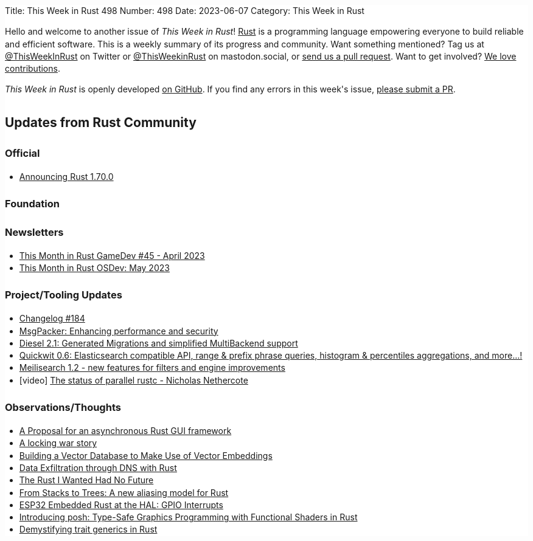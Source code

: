Title: This Week in Rust 498
Number: 498
Date: 2023-06-07
Category: This Week in Rust

Hello and welcome to another issue of *This Week in Rust*!
[Rust](https://www.rust-lang.org/) is a programming language empowering everyone to build reliable and efficient software.
This is a weekly summary of its progress and community.
Want something mentioned? Tag us at [@ThisWeekInRust](https://twitter.com/ThisWeekInRust) on Twitter or [@ThisWeekinRust](https://mastodon.social/@thisweekinrust) on mastodon.social, or [send us a pull request](https://github.com/rust-lang/this-week-in-rust).
Want to get involved? [We love contributions](https://github.com/rust-lang/rust/blob/master/CONTRIBUTING.md).

*This Week in Rust* is openly developed [on GitHub](https://github.com/rust-lang/this-week-in-rust).
If you find any errors in this week's issue, [please submit a PR](https://github.com/rust-lang/this-week-in-rust/pulls).

## Updates from Rust Community



### Official
* [Announcing Rust 1.70.0](https://blog.rust-lang.org/2023/06/01/Rust-1.70.0.html)

### Foundation

### Newsletters
* [This Month in Rust GameDev #45 - April 2023](https://gamedev.rs/news/045/)
* [This Month in Rust OSDev: May 2023](https://rust-osdev.com/this-month/2023-05/)

### Project/Tooling Updates
* [Changelog #184](https://rust-analyzer.github.io/thisweek/2023/06/05/changelog-184.html)
* [MsgPacker: Enhancing performance and security](https://vlopes11.github.io/msgpacker-refactor/)
* [Diesel 2.1: Generated Migrations and simplified MultiBackend support](https://diesel.rs/news/2_1_0_release.html)
* [Quickwit 0.6: Elasticsearch compatible API, range & prefix phrase queries, histogram & percentiles aggregations, and more...!](https://quickwit.io/blog/quickwit-0.6)  
* [Meilisearch 1.2 - new features for filters and engine improvements](https://blog.meilisearch.com/v1-2-release/)
* [video] [The status of parallel rustc - Nicholas Nethercote](https://www.youtube.com/watch?v=q2vJ8Faundw)

### Observations/Thoughts
* [A Proposal for an asynchronous Rust GUI framework](https://notgull.github.io/async-gui/)
* [A locking war story](https://sentry.engineering/blog/locking-war-story)
* [Building a Vector Database to Make Use of Vector Embeddings](https://terminusdb.com/blog/vector-database-and-vector-embeddings/)
* [Data Exfiltration through DNS with Rust](https://balwurk.com/data-exfiltration-through-dns-with-rust/)
* [The Rust I Wanted Had No Future](https://graydon2.dreamwidth.org/307291.html)
* [From Stacks to Trees: A new aliasing model for Rust](https://www.ralfj.de/blog/2023/06/02/tree-borrows.html)
* [ESP32 Embedded Rust at the HAL: GPIO Interrupts](https://apollolabsblog.hashnode.dev/esp32-embedded-rust-at-the-hal-gpio-interrupts?ref=twitter-share)
* [Introducing posh: Type-Safe Graphics Programming with Functional Shaders in Rust](https://leod.github.io/rust/gamedev/posh/2023/06/04/posh.html)
* [Demystifying trait generics in Rust](https://gruebelinchen.wordpress.com/2023/06/06/demystifying-trait-generics-in-rust/)


[submit_crate]: https://users.rust-lang.org/t/crate-of-the-week/2704
[guidelines]: https://users.rust-lang.org/t/twir-call-for-participation/4821
[merged]: https://github.com/search?q=is%3Apr+org%3Arust-lang+is%3Amerged+merged%3A2023-05-29..2023-06-05
[calendar]: https://www.google.com/calendar/embed?src=apd9vmbc22egenmtu5l6c5jbfc%40group.calendar.google.com
[community]: mailto:community-team@rust-lang.org